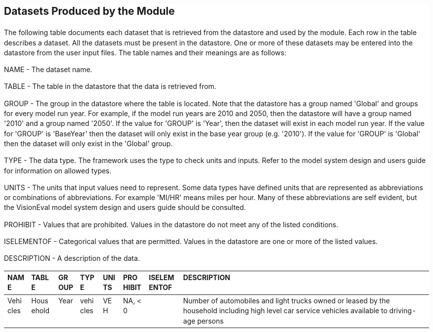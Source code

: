 ## Datasets Produced by the Module
The following table documents each dataset that is retrieved from the datastore and used by the module. Each row in the table describes a dataset. All the datasets must be present in the datastore. One or more of these datasets may be entered into the datastore from the user input files. The table names and their meanings are as follows:

NAME - The dataset name.

TABLE - The table in the datastore that the data is retrieved from.

GROUP - The group in the datastore where the table is located. Note that the datastore has a group named 'Global' and groups for every model run year. For example, if the model run years are 2010 and 2050, then the datastore will have a group named '2010' and a group named '2050'. If the value for 'GROUP' is 'Year', then the dataset will exist in each model run year. If the value for 'GROUP' is 'BaseYear' then the dataset will only exist in the base year group (e.g. '2010'). If the value for 'GROUP' is 'Global' then the dataset will only exist in the 'Global' group.

TYPE - The data type. The framework uses the type to check units and inputs. Refer to the model system design and users guide for information on allowed types.

UNITS - The units that input values need to represent. Some data types have defined units that are represented as abbreviations or combinations of abbreviations. For example 'MI/HR' means miles per hour. Many of these abbreviations are self evident, but the VisionEval model system design and users guide should be consulted.

PROHIBIT - Values that are prohibited. Values in the datastore do not meet any of the listed conditions.

ISELEMENTOF - Categorical values that are permitted. Values in the datastore are one or more of the listed values.

DESCRIPTION - A description of the data.

|NAME     |TABLE     |GROUP |TYPE     |UNITS |PROHIBIT |ISELEMENTOF |DESCRIPTION                                                                                                                                        |
|:--------|:---------|:-----|:--------|:-----|:--------|:-----------|:--------------------------------------------------------------------------------------------------------------------------------------------------|
|Vehicles |Household |Year  |vehicles |VEH   |NA, < 0  |            |Number of automobiles and light trucks owned or leased by the household including high level car service vehicles available to driving-age persons |
